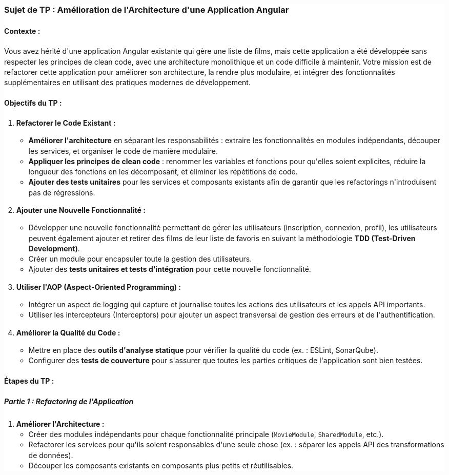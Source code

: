 
### Sujet de TP : Amélioration de l'Architecture d'une Application Angular

#### Contexte :

Vous avez hérité d'une application Angular existante qui gère une liste de films, mais cette application a été développée sans respecter les principes de clean code, avec une architecture monolithique et un code difficile à maintenir. Votre mission est de refactorer cette application pour améliorer son architecture, la rendre plus modulaire, et intégrer des fonctionnalités supplémentaires en utilisant des pratiques modernes de développement.

#### Objectifs du TP :

1. **Refactorer le Code Existant :**
   - **Améliorer l'architecture** en séparant les responsabilités : extraire les fonctionnalités en modules indépendants, découper les services, et organiser le code de manière modulaire.
   - **Appliquer les principes de clean code** : renommer les variables et fonctions pour qu'elles soient explicites, réduire la longueur des fonctions en les décomposant, et éliminer les répétitions de code.
   - **Ajouter des tests unitaires** pour les services et composants existants afin de garantir que les refactorings n'introduisent pas de régressions.

2. **Ajouter une Nouvelle Fonctionnalité :**
   - Développer une nouvelle fonctionnalité permettant de gérer les utilisateurs (inscription, connexion, profil), les utilisateurs peuvent également ajouter et retirer des films de leur liste de favoris en suivant la méthodologie **TDD (Test-Driven Development)**.
   - Créer un module  pour encapsuler toute la gestion des utilisateurs.
   - Ajouter des **tests unitaires et tests d'intégration** pour cette nouvelle fonctionnalité.

3. **Utiliser l'AOP (Aspect-Oriented Programming) :**
   - Intégrer un aspect de logging qui capture et journalise toutes les actions des utilisateurs et les appels API importants.
   - Utiliser les intercepteurs (Interceptors) pour ajouter un aspect transversal de gestion des erreurs et de l'authentification.

4. **Améliorer la Qualité du Code :**
   - Mettre en place des **outils d'analyse statique** pour vérifier la qualité du code (ex. : ESLint, SonarQube).
   - Configurer des **tests de couverture** pour s'assurer que toutes les parties critiques de l'application sont bien testées.



#### Étapes du TP :

##### Partie 1 : Refactoring de l'Application

1. **Améliorer l'Architecture :**
   - Créer des modules indépendants pour chaque fonctionnalité principale (`MovieModule`, `SharedModule`, etc.).
   - Refactorer les services pour qu'ils soient responsables d'une seule chose (ex. : séparer les appels API des transformations de données).
   - Découper les composants existants en composants plus petits et réutilisables.
